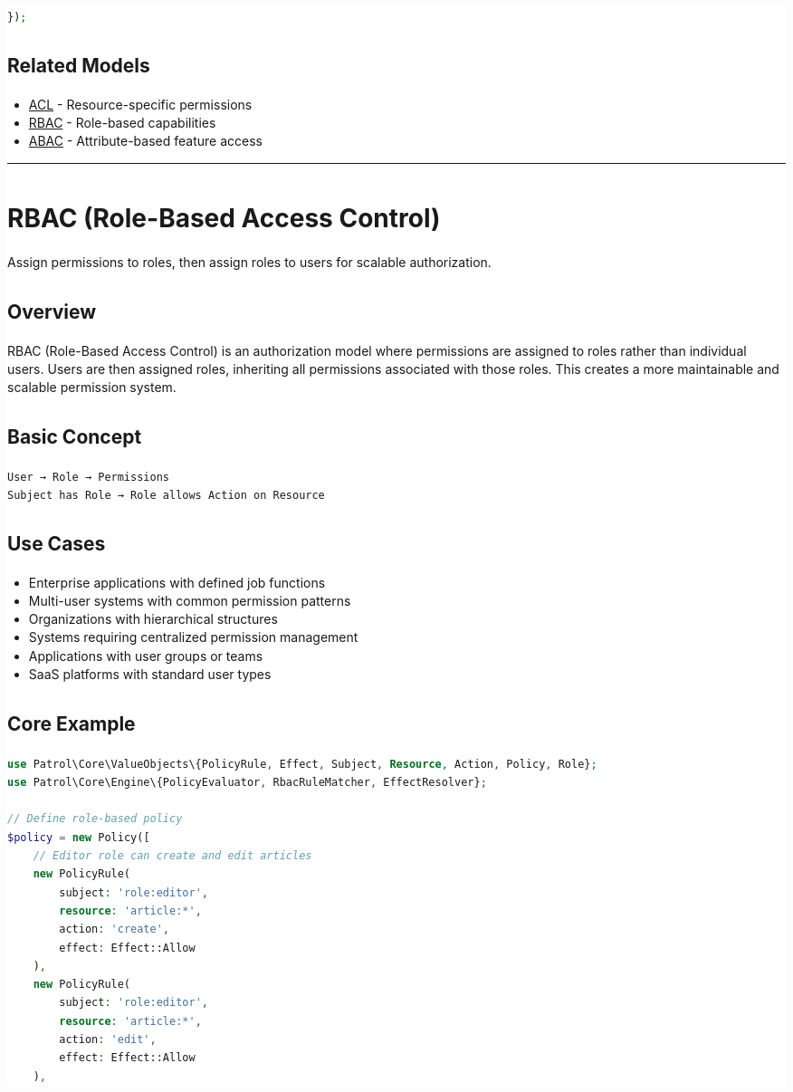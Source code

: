 ```php
});
```

## Related Models

- [ACL](./ACL.md) - Resource-specific permissions
- [RBAC](./RBAC.md) - Role-based capabilities
- [ABAC](./ABAC.md) - Attribute-based feature access




---

<div style="page-break-before: always;"></div>

# RBAC (Role-Based Access Control)

Assign permissions to roles, then assign roles to users for scalable authorization.

## Overview

RBAC (Role-Based Access Control) is an authorization model where permissions are assigned to roles rather than individual users. Users are then assigned roles, inheriting all permissions associated with those roles. This creates a more maintainable and scalable permission system.

## Basic Concept

```
User → Role → Permissions
Subject has Role → Role allows Action on Resource
```

## Use Cases

- Enterprise applications with defined job functions
- Multi-user systems with common permission patterns
- Organizations with hierarchical structures
- Systems requiring centralized permission management
- Applications with user groups or teams
- SaaS platforms with standard user types

## Core Example

```php
use Patrol\Core\ValueObjects\{PolicyRule, Effect, Subject, Resource, Action, Policy, Role};
use Patrol\Core\Engine\{PolicyEvaluator, RbacRuleMatcher, EffectResolver};

// Define role-based policy
$policy = new Policy([
    // Editor role can create and edit articles
    new PolicyRule(
        subject: 'role:editor',
        resource: 'article:*',
        action: 'create',
        effect: Effect::Allow
    ),
    new PolicyRule(
        subject: 'role:editor',
        resource: 'article:*',
        action: 'edit',
        effect: Effect::Allow
    ),

```